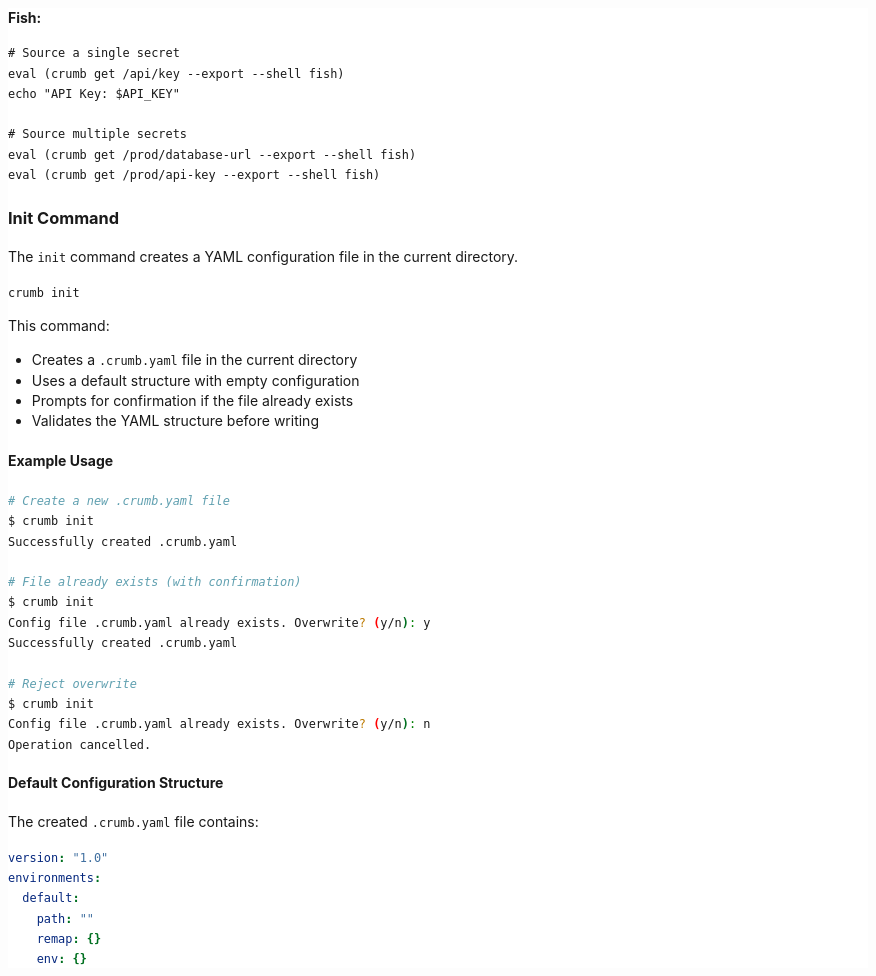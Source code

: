**Fish:**
```fish
# Source a single secret
eval (crumb get /api/key --export --shell fish)
echo "API Key: $API_KEY"

# Source multiple secrets
eval (crumb get /prod/database-url --export --shell fish)
eval (crumb get /prod/api-key --export --shell fish)
```

### Init Command

The `init` command creates a YAML configuration file in the current directory.

```bash
crumb init
```

This command:
- Creates a `.crumb.yaml` file in the current directory
- Uses a default structure with empty configuration
- Prompts for confirmation if the file already exists
- Validates the YAML structure before writing

#### Example Usage

```bash
# Create a new .crumb.yaml file
$ crumb init
Successfully created .crumb.yaml

# File already exists (with confirmation)
$ crumb init
Config file .crumb.yaml already exists. Overwrite? (y/n): y
Successfully created .crumb.yaml

# Reject overwrite
$ crumb init
Config file .crumb.yaml already exists. Overwrite? (y/n): n
Operation cancelled.
```

#### Default Configuration Structure

The created `.crumb.yaml` file contains:

```yaml
version: "1.0"
environments:
  default:
    path: ""
    remap: {}
    env: {}
```

